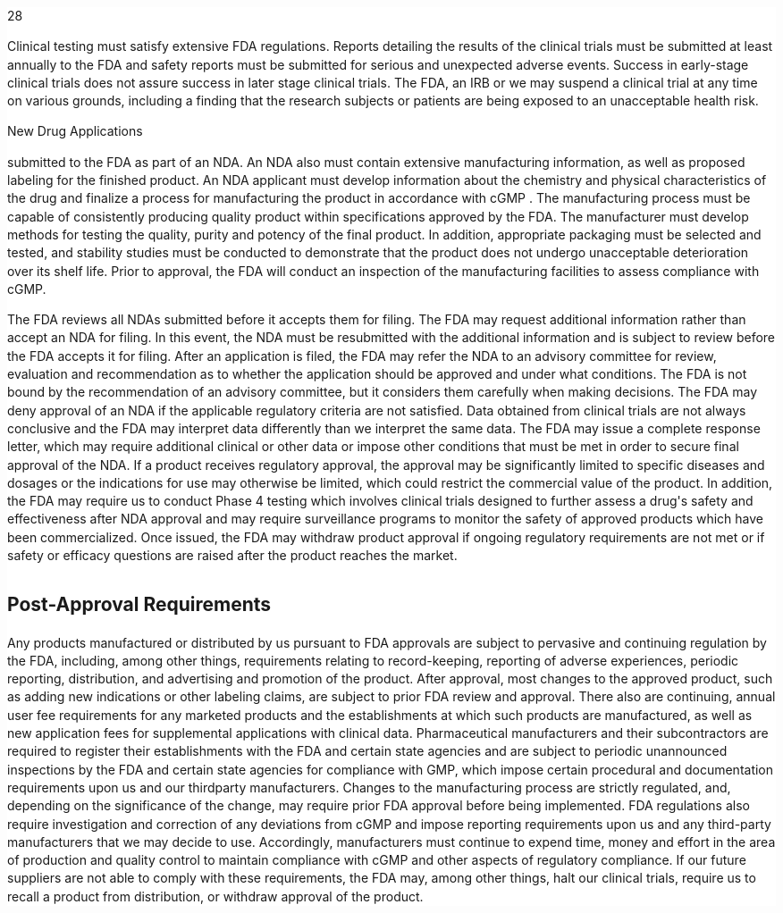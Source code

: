 28

Clinical testing must satisfy extensive FDA regulations. Reports detailing the results of the clinical trials must be submitted at least annually to the FDA and safety reports must be submitted for serious and unexpected adverse events. Success in early-stage clinical trials does not assure success in later stage clinical trials. The FDA, an IRB or we may suspend a clinical trial at any time on various grounds, including a finding that the research subjects or patients are being exposed to an unacceptable health risk.

New Drug Applications

submitted to the FDA as part of an NDA. An NDA also must contain extensive manufacturing information, as well as proposed labeling for the finished product. An NDA applicant must develop information about the chemistry and physical characteristics of the drug and finalize a process for manufacturing the  product  in  accordance  with  cGMP .  The  manufacturing  process  must  be  capable  of  consistently  producing  quality  product  within  specifications approved by the FDA. The manufacturer must develop methods for testing the quality, purity and potency of the final product. In addition, appropriate packaging  must  be  selected  and  tested,  and  stability  studies  must  be  conducted  to  demonstrate  that  the  product  does  not  undergo  unacceptable deterioration over its shelf life. Prior to approval, the FDA will conduct an inspection of the manufacturing facilities to assess compliance with cGMP.

The FDA reviews all NDAs submitted before it accepts them for filing. The FDA may request additional information rather than accept an NDA for filing.  In  this  event,  the  NDA must be resubmitted with the additional information and is subject to review before the FDA accepts it for filing. After an application is filed, the FDA may refer the NDA to an advisory committee for review, evaluation and recommendation as to whether the application should be approved and under what conditions. The FDA is not bound by the recommendation of an advisory committee, but it considers them carefully when making decisions. The FDA may deny approval of an NDA if the applicable regulatory criteria are not satisfied. Data obtained from clinical trials are not always conclusive and the FDA may interpret data differently than we interpret the same data. The FDA may issue a complete response letter, which may require additional clinical or other data or impose other conditions that must be met in order to secure final approval of the NDA. If a product receives regulatory approval, the approval may be significantly limited to specific diseases and dosages or the indications for use may otherwise be limited, which could restrict the commercial value of the product. In addition, the FDA may require us to conduct Phase 4 testing which involves clinical trials designed to further assess a drug's safety and effectiveness after NDA approval and may require surveillance programs to monitor the safety of approved products which have been commercialized. Once issued, the FDA may withdraw product approval if ongoing regulatory requirements are not met or if safety or efficacy questions are raised after the product reaches the market.

## Post-Approval Requirements

Any  products  manufactured  or  distributed  by  us  pursuant  to  FDA  approvals  are  subject  to  pervasive  and  continuing  regulation  by  the  FDA, including, among other things, requirements relating to record-keeping, reporting of adverse experiences, periodic reporting, distribution, and advertising and promotion of the product. After approval, most changes to the approved product, such as adding new indications or other labeling claims, are subject to prior FDA review and approval. There also are continuing, annual user fee requirements for any marketed products and the establishments at which such products are manufactured, as well as new application fees for supplemental applications with clinical data. Pharmaceutical manufacturers and their subcontractors are required to register their establishments with the FDA and certain state agencies and are subject to periodic unannounced inspections by the FDA and certain state agencies for compliance with GMP, which impose certain procedural and documentation requirements upon us and our thirdparty manufacturers. Changes to the manufacturing process are strictly regulated, and, depending on the significance of the change, may require prior FDA approval before being implemented. FDA regulations also require investigation and correction of any deviations from cGMP and impose reporting requirements upon us and any third-party manufacturers that we may decide to use. Accordingly, manufacturers must continue to expend time, money and  effort  in  the  area  of  production  and  quality  control  to  maintain  compliance  with  cGMP  and  other  aspects  of  regulatory  compliance.  If  our  future suppliers are not able to comply with these requirements, the FDA may, among other things, halt our clinical trials, require us to recall a product from distribution, or withdraw approval of the product.
